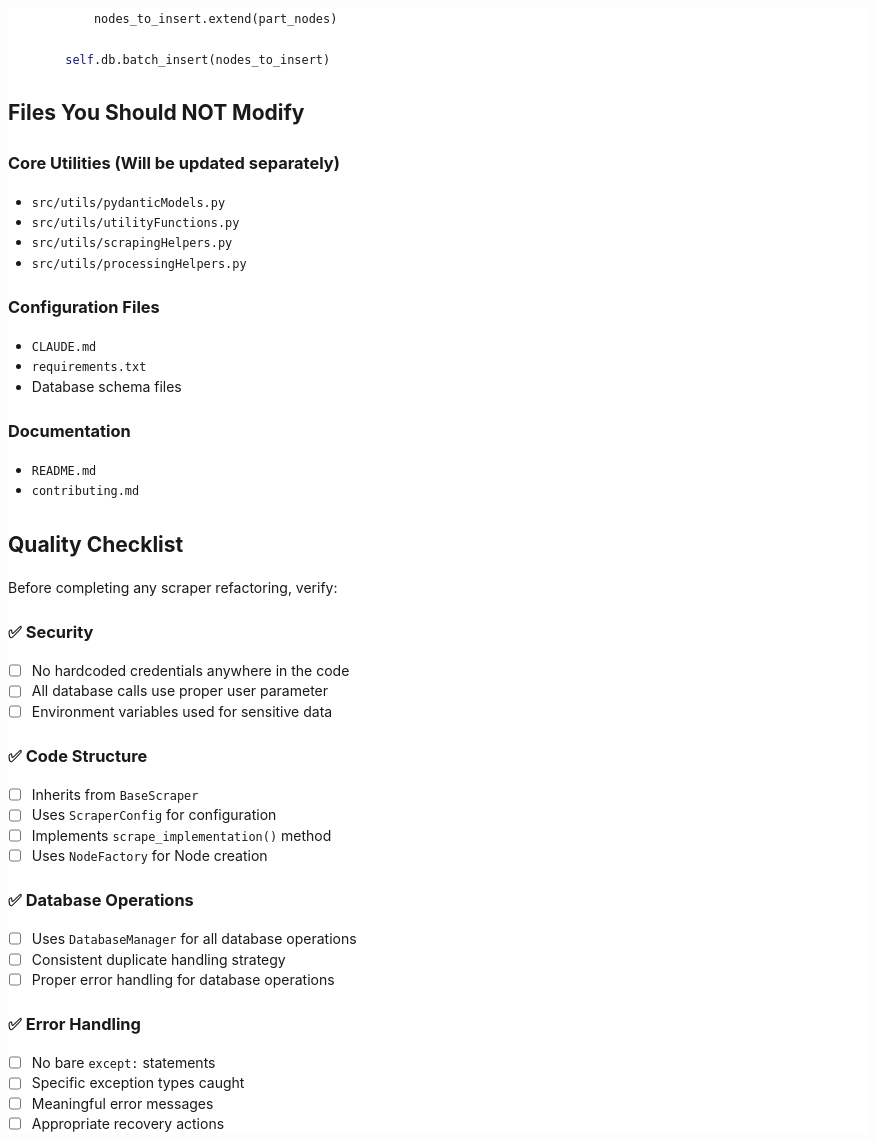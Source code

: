 ```python
            nodes_to_insert.extend(part_nodes)
            
        self.db.batch_insert(nodes_to_insert)
```

## Files You Should NOT Modify

### Core Utilities (Will be updated separately)
- `src/utils/pydanticModels.py`
- `src/utils/utilityFunctions.py` 
- `src/utils/scrapingHelpers.py`
- `src/utils/processingHelpers.py`

### Configuration Files
- `CLAUDE.md`
- `requirements.txt`
- Database schema files

### Documentation
- `README.md`
- `contributing.md`

## Quality Checklist

Before completing any scraper refactoring, verify:

### ✅ Security
- [ ] No hardcoded credentials anywhere in the code
- [ ] All database calls use proper user parameter
- [ ] Environment variables used for sensitive data

### ✅ Code Structure  
- [ ] Inherits from `BaseScraper`
- [ ] Uses `ScraperConfig` for configuration
- [ ] Implements `scrape_implementation()` method
- [ ] Uses `NodeFactory` for Node creation

### ✅ Database Operations
- [ ] Uses `DatabaseManager` for all database operations
- [ ] Consistent duplicate handling strategy
- [ ] Proper error handling for database operations

### ✅ Error Handling
- [ ] No bare `except:` statements
- [ ] Specific exception types caught
- [ ] Meaningful error messages
- [ ] Appropriate recovery actions
